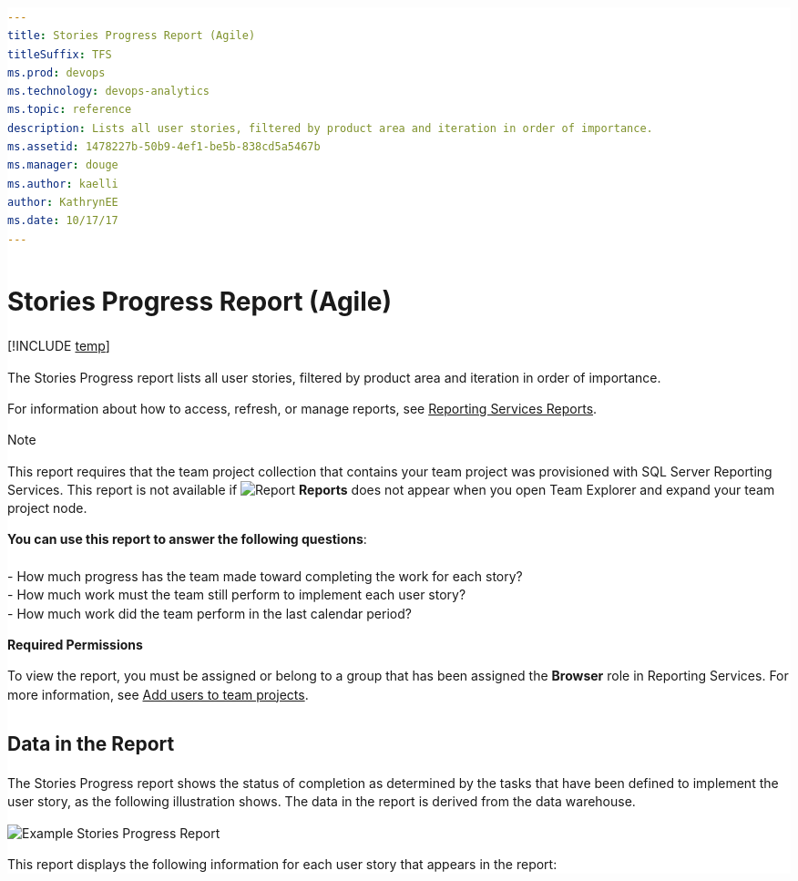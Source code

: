 ```yaml
---
title: Stories Progress Report (Agile) 
titleSuffix: TFS 
ms.prod: devops
ms.technology: devops-analytics
ms.topic: reference
description: Lists all user stories, filtered by product area and iteration in order of importance.
ms.assetid: 1478227b-50b9-4ef1-be5b-838cd5a5467b
ms.manager: douge
ms.author: kaelli
author: KathrynEE
ms.date: 10/17/17
---
```



# Stories Progress Report (Agile)
[!INCLUDE [temp](../_shared/tfs-report-platform-version.md)]

The Stories Progress report lists all user stories, filtered by product area and iteration in order of importance.  
  
 For information about how to access, refresh, or manage reports, see [Reporting Services Reports](reporting-services-reports.md).  
  
> [!NOTE]
>  This report requires that the team project collection that contains your team project was provisioned with SQL Server Reporting Services. This report is not available if ![Report](_img/icon_reportte.png "Icon_reportTE") **Reports** does not appear when you open Team Explorer and expand your team project node.  
  
 
**You can use this report to answer the following questions**:<br /><br /> -   How much progress has the team made toward completing the work for each story?<br />-   How much work must the team still perform to implement each user story?<br />-   How much work did the team perform in the last calendar period?
  
 **Required Permissions**  
  
 To view the report, you must be assigned or belong to a group that has been assigned the **Browser** role in Reporting Services. For more information, see [Add users to team projects](../admin/grant-permissions-to-reports.md).  
  
##  <a name="Data"></a> Data in the Report  
 The Stories Progress report shows the status of completion as determined by the tasks that have been defined to implement the user story, as the following illustration shows. The data in the report is derived from the data warehouse.  
  
 ![Example Stories Progress Report](_img/procguid_repstoriesprogress.png "ProcGuid_RepStoriesProgress")  
  
 This report displays the following information for each user story that appears in the report:  
  